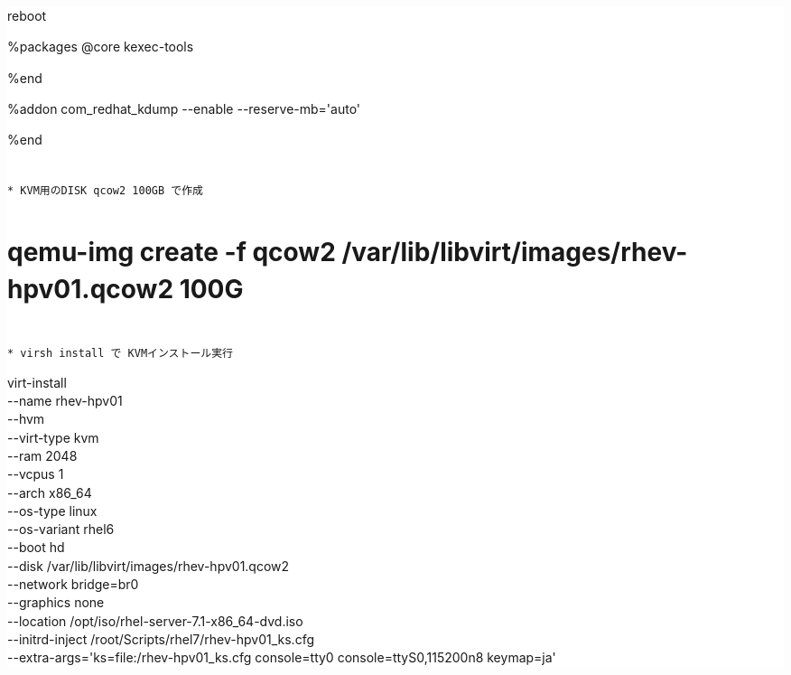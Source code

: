 
reboot


%packages
@core
kexec-tools

%end

%addon com_redhat_kdump --enable --reserve-mb='auto'

%end
~~~

* KVM用のDISK qcow2 100GB で作成

~~~
# qemu-img create -f qcow2 /var/lib/libvirt/images/rhev-hpv01.qcow2 100G
~~~

* virsh install で KVMインストール実行

~~~
virt-install \
  --name rhev-hpv01 \
  --hvm \
  --virt-type kvm \
  --ram 2048 \
  --vcpus 1 \
  --arch x86_64 \
  --os-type linux \
  --os-variant rhel6 \
  --boot hd \
  --disk /var/lib/libvirt/images/rhev-hpv01.qcow2 \
  --network bridge=br0 \
  --graphics none \
  --location /opt/iso/rhel-server-7.1-x86_64-dvd.iso \
  --initrd-inject /root/Scripts/rhel7/rhev-hpv01_ks.cfg \
  --extra-args='ks=file:/rhev-hpv01_ks.cfg console=tty0 console=ttyS0,115200n8 keymap=ja'
~~~
